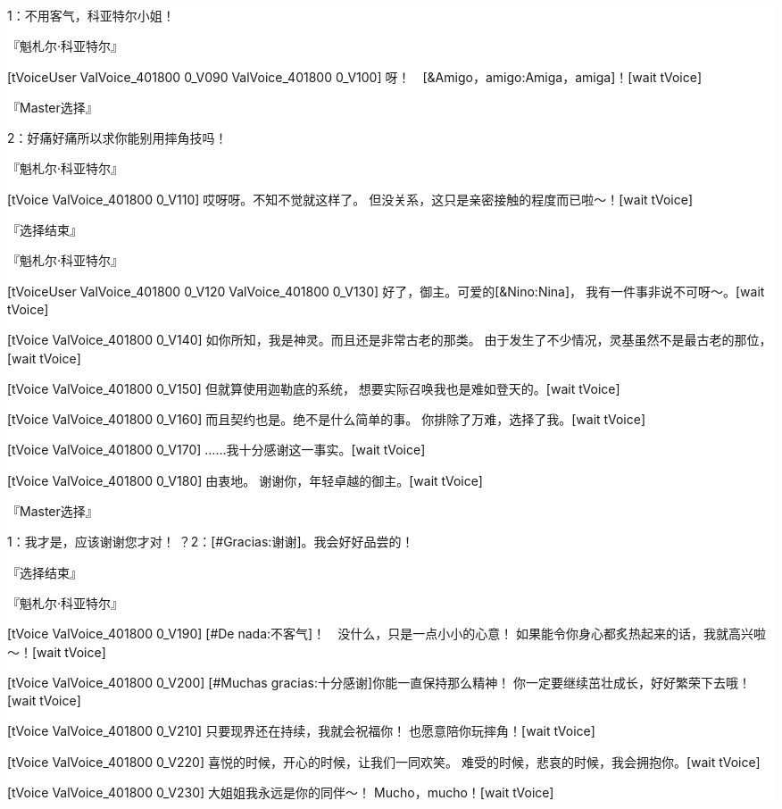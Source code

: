 1：不用客气，科亚特尔小姐！

『魁札尔·科亚特尔』

[tVoiceUser ValVoice_401800 0_V090 ValVoice_401800 0_V100]
呀！　[&Amigo，amigo:Amiga，amiga]！[wait tVoice]

『Master选择』

2：好痛好痛所以求你能别用摔角技吗！

『魁札尔·科亚特尔』

[tVoice ValVoice_401800 0_V110]
哎呀呀。不知不觉就这样了。
但没关系，这只是亲密接触的程度而已啦～！[wait tVoice]

『选择结束』

『魁札尔·科亚特尔』

[tVoiceUser ValVoice_401800 0_V120 ValVoice_401800 0_V130]
好了，御主。可爱的[&Nino:Nina]，
我有一件事非说不可呀～。[wait tVoice]

[tVoice ValVoice_401800 0_V140]
如你所知，我是神灵。而且还是非常古老的那类。
由于发生了不少情况，灵基虽然不是最古老的那位，[wait tVoice]

[tVoice ValVoice_401800 0_V150]
但就算使用迦勒底的系统，
想要实际召唤我也是难如登天的。[wait tVoice]

[tVoice ValVoice_401800 0_V160]
而且契约也是。绝不是什么简单的事。
你排除了万难，选择了我。[wait tVoice]

[tVoice ValVoice_401800 0_V170]
……我十分感谢这一事实。[wait tVoice]

[tVoice ValVoice_401800 0_V180]
由衷地。
谢谢你，年轻卓越的御主。[wait tVoice]

『Master选择』

1：我才是，应该谢谢您才对！
？2：[#Gracias:谢谢]。我会好好品尝的！

『选择结束』

『魁札尔·科亚特尔』

[tVoice ValVoice_401800 0_V190]
[#De nada:不客气]！　没什么，只是一点小小的心意！
如果能令你身心都炙热起来的话，我就高兴啦～！[wait tVoice]

[tVoice ValVoice_401800 0_V200]
[#Muchas gracias:十分感谢]你能一直保持那么精神！
你一定要继续茁壮成长，好好繁荣下去哦！[wait tVoice]

[tVoice ValVoice_401800 0_V210]
只要现界还在持续，我就会祝福你！
也愿意陪你玩摔角！[wait tVoice]

[tVoice ValVoice_401800 0_V220]
喜悦的时候，开心的时候，让我们一同欢笑。
难受的时候，悲哀的时候，我会拥抱你。[wait tVoice]

[tVoice ValVoice_401800 0_V230]
大姐姐我永远是你的同伴～！
Mucho，mucho！[wait tVoice]

